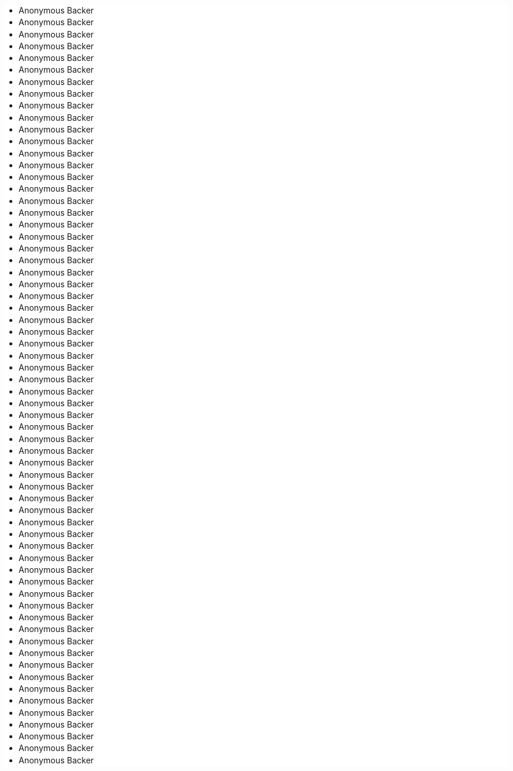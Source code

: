- Anonymous Backer
- Anonymous Backer
- Anonymous Backer
- Anonymous Backer
- Anonymous Backer
- Anonymous Backer
- Anonymous Backer
- Anonymous Backer
- Anonymous Backer
- Anonymous Backer
- Anonymous Backer
- Anonymous Backer
- Anonymous Backer
- Anonymous Backer
- Anonymous Backer
- Anonymous Backer
- Anonymous Backer
- Anonymous Backer
- Anonymous Backer
- Anonymous Backer
- Anonymous Backer
- Anonymous Backer
- Anonymous Backer
- Anonymous Backer
- Anonymous Backer
- Anonymous Backer
- Anonymous Backer
- Anonymous Backer
- Anonymous Backer
- Anonymous Backer
- Anonymous Backer
- Anonymous Backer
- Anonymous Backer
- Anonymous Backer
- Anonymous Backer
- Anonymous Backer
- Anonymous Backer
- Anonymous Backer
- Anonymous Backer
- Anonymous Backer
- Anonymous Backer
- Anonymous Backer
- Anonymous Backer
- Anonymous Backer
- Anonymous Backer
- Anonymous Backer
- Anonymous Backer
- Anonymous Backer
- Anonymous Backer
- Anonymous Backer
- Anonymous Backer
- Anonymous Backer
- Anonymous Backer
- Anonymous Backer
- Anonymous Backer
- Anonymous Backer
- Anonymous Backer
- Anonymous Backer
- Anonymous Backer
- Anonymous Backer
- Anonymous Backer
- Anonymous Backer
- Anonymous Backer
- Anonymous Backer